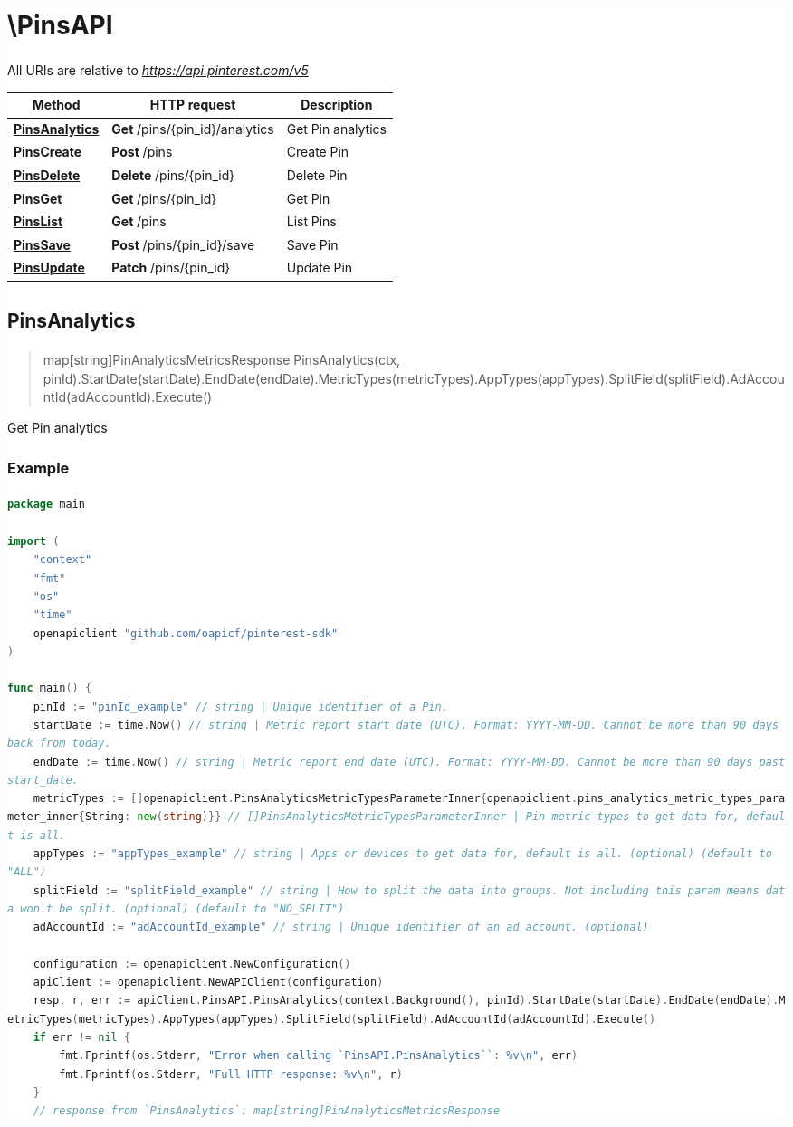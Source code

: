 # \PinsAPI

All URIs are relative to *https://api.pinterest.com/v5*

Method | HTTP request | Description
------------- | ------------- | -------------
[**PinsAnalytics**](PinsAPI.md#PinsAnalytics) | **Get** /pins/{pin_id}/analytics | Get Pin analytics
[**PinsCreate**](PinsAPI.md#PinsCreate) | **Post** /pins | Create Pin
[**PinsDelete**](PinsAPI.md#PinsDelete) | **Delete** /pins/{pin_id} | Delete Pin
[**PinsGet**](PinsAPI.md#PinsGet) | **Get** /pins/{pin_id} | Get Pin
[**PinsList**](PinsAPI.md#PinsList) | **Get** /pins | List Pins
[**PinsSave**](PinsAPI.md#PinsSave) | **Post** /pins/{pin_id}/save | Save Pin
[**PinsUpdate**](PinsAPI.md#PinsUpdate) | **Patch** /pins/{pin_id} | Update Pin



## PinsAnalytics

> map[string]PinAnalyticsMetricsResponse PinsAnalytics(ctx, pinId).StartDate(startDate).EndDate(endDate).MetricTypes(metricTypes).AppTypes(appTypes).SplitField(splitField).AdAccountId(adAccountId).Execute()

Get Pin analytics



### Example

```go
package main

import (
	"context"
	"fmt"
	"os"
    "time"
	openapiclient "github.com/oapicf/pinterest-sdk"
)

func main() {
	pinId := "pinId_example" // string | Unique identifier of a Pin.
	startDate := time.Now() // string | Metric report start date (UTC). Format: YYYY-MM-DD. Cannot be more than 90 days back from today.
	endDate := time.Now() // string | Metric report end date (UTC). Format: YYYY-MM-DD. Cannot be more than 90 days past start_date.
	metricTypes := []openapiclient.PinsAnalyticsMetricTypesParameterInner{openapiclient.pins_analytics_metric_types_parameter_inner{String: new(string)}} // []PinsAnalyticsMetricTypesParameterInner | Pin metric types to get data for, default is all.
	appTypes := "appTypes_example" // string | Apps or devices to get data for, default is all. (optional) (default to "ALL")
	splitField := "splitField_example" // string | How to split the data into groups. Not including this param means data won't be split. (optional) (default to "NO_SPLIT")
	adAccountId := "adAccountId_example" // string | Unique identifier of an ad account. (optional)

	configuration := openapiclient.NewConfiguration()
	apiClient := openapiclient.NewAPIClient(configuration)
	resp, r, err := apiClient.PinsAPI.PinsAnalytics(context.Background(), pinId).StartDate(startDate).EndDate(endDate).MetricTypes(metricTypes).AppTypes(appTypes).SplitField(splitField).AdAccountId(adAccountId).Execute()
	if err != nil {
		fmt.Fprintf(os.Stderr, "Error when calling `PinsAPI.PinsAnalytics``: %v\n", err)
		fmt.Fprintf(os.Stderr, "Full HTTP response: %v\n", r)
	}
	// response from `PinsAnalytics`: map[string]PinAnalyticsMetricsResponse
```